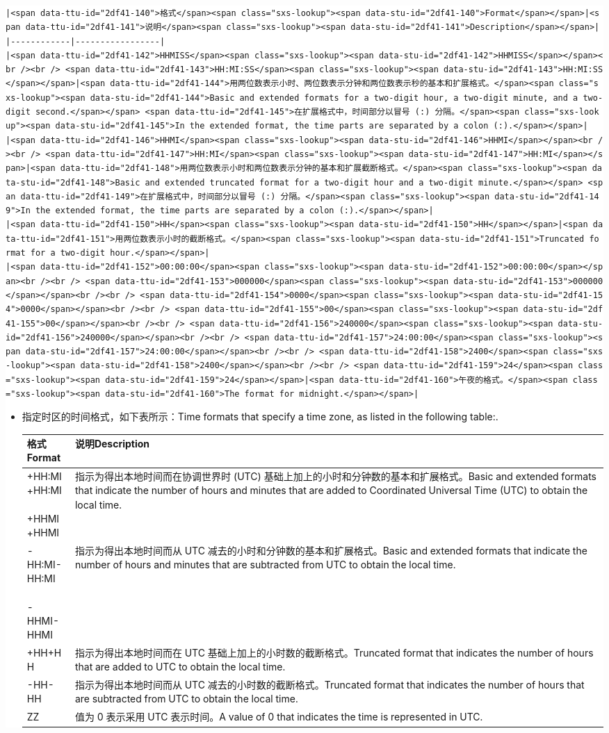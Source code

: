     |<span data-ttu-id="2df41-140">格式</span><span class="sxs-lookup"><span data-stu-id="2df41-140">Format</span></span>|<span data-ttu-id="2df41-141">说明</span><span class="sxs-lookup"><span data-stu-id="2df41-141">Description</span></span>|  
    |------------|-----------------|  
    |<span data-ttu-id="2df41-142">HHMISS</span><span class="sxs-lookup"><span data-stu-id="2df41-142">HHMISS</span></span><br /><br /> <span data-ttu-id="2df41-143">HH:MI:SS</span><span class="sxs-lookup"><span data-stu-id="2df41-143">HH:MI:SS</span></span>|<span data-ttu-id="2df41-144">用两位数表示小时、两位数表示分钟和两位数表示秒的基本和扩展格式。</span><span class="sxs-lookup"><span data-stu-id="2df41-144">Basic and extended formats for a two-digit hour, a two-digit minute, and a two-digit second.</span></span> <span data-ttu-id="2df41-145">在扩展格式中，时间部分以冒号 (:) 分隔。</span><span class="sxs-lookup"><span data-stu-id="2df41-145">In the extended format, the time parts are separated by a colon (:).</span></span>|  
    |<span data-ttu-id="2df41-146">HHMI</span><span class="sxs-lookup"><span data-stu-id="2df41-146">HHMI</span></span><br /><br /> <span data-ttu-id="2df41-147">HH:MI</span><span class="sxs-lookup"><span data-stu-id="2df41-147">HH:MI</span></span>|<span data-ttu-id="2df41-148">用两位数表示小时和两位数表示分钟的基本和扩展截断格式。</span><span class="sxs-lookup"><span data-stu-id="2df41-148">Basic and extended truncated format for a two-digit hour and a two-digit minute.</span></span> <span data-ttu-id="2df41-149">在扩展格式中，时间部分以冒号 (:) 分隔。</span><span class="sxs-lookup"><span data-stu-id="2df41-149">In the extended format, the time parts are separated by a colon (:).</span></span>|  
    |<span data-ttu-id="2df41-150">HH</span><span class="sxs-lookup"><span data-stu-id="2df41-150">HH</span></span>|<span data-ttu-id="2df41-151">用两位数表示小时的截断格式。</span><span class="sxs-lookup"><span data-stu-id="2df41-151">Truncated format for a two-digit hour.</span></span>|  
    |<span data-ttu-id="2df41-152">00:00:00</span><span class="sxs-lookup"><span data-stu-id="2df41-152">00:00:00</span></span><br /><br /> <span data-ttu-id="2df41-153">000000</span><span class="sxs-lookup"><span data-stu-id="2df41-153">000000</span></span><br /><br /> <span data-ttu-id="2df41-154">0000</span><span class="sxs-lookup"><span data-stu-id="2df41-154">0000</span></span><br /><br /> <span data-ttu-id="2df41-155">00</span><span class="sxs-lookup"><span data-stu-id="2df41-155">00</span></span><br /><br /> <span data-ttu-id="2df41-156">240000</span><span class="sxs-lookup"><span data-stu-id="2df41-156">240000</span></span><br /><br /> <span data-ttu-id="2df41-157">24:00:00</span><span class="sxs-lookup"><span data-stu-id="2df41-157">24:00:00</span></span><br /><br /> <span data-ttu-id="2df41-158">2400</span><span class="sxs-lookup"><span data-stu-id="2df41-158">2400</span></span><br /><br /> <span data-ttu-id="2df41-159">24</span><span class="sxs-lookup"><span data-stu-id="2df41-159">24</span></span>|<span data-ttu-id="2df41-160">午夜的格式。</span><span class="sxs-lookup"><span data-stu-id="2df41-160">The format for midnight.</span></span>|  
  
-   <span data-ttu-id="2df41-161">指定时区的时间格式，如下表所示：</span><span class="sxs-lookup"><span data-stu-id="2df41-161">Time formats that specify a time zone, as listed in the following table:.</span></span>  
  
    |<span data-ttu-id="2df41-162">格式</span><span class="sxs-lookup"><span data-stu-id="2df41-162">Format</span></span>|<span data-ttu-id="2df41-163">说明</span><span class="sxs-lookup"><span data-stu-id="2df41-163">Description</span></span>|  
    |------------|-----------------|  
    |<span data-ttu-id="2df41-164">+HH:MI</span><span class="sxs-lookup"><span data-stu-id="2df41-164">+HH:MI</span></span><br /><br /> <span data-ttu-id="2df41-165">+HHMI</span><span class="sxs-lookup"><span data-stu-id="2df41-165">+HHMI</span></span>|<span data-ttu-id="2df41-166">指示为得出本地时间而在协调世界时 (UTC) 基础上加上的小时和分钟数的基本和扩展格式。</span><span class="sxs-lookup"><span data-stu-id="2df41-166">Basic and extended formats that indicate the number of hours and minutes that are added to Coordinated Universal Time (UTC) to obtain the local time.</span></span>|  
    |<span data-ttu-id="2df41-167">-HH:MI</span><span class="sxs-lookup"><span data-stu-id="2df41-167">-HH:MI</span></span><br /><br /> <span data-ttu-id="2df41-168">-HHMI</span><span class="sxs-lookup"><span data-stu-id="2df41-168">-HHMI</span></span>|<span data-ttu-id="2df41-169">指示为得出本地时间而从 UTC 减去的小时和分钟数的基本和扩展格式。</span><span class="sxs-lookup"><span data-stu-id="2df41-169">Basic and extended formats that indicate the number of hours and minutes that are subtracted from UTC to obtain the local time.</span></span>|  
    |<span data-ttu-id="2df41-170">+HH</span><span class="sxs-lookup"><span data-stu-id="2df41-170">+HH</span></span>|<span data-ttu-id="2df41-171">指示为得出本地时间而在 UTC 基础上加上的小时数的截断格式。</span><span class="sxs-lookup"><span data-stu-id="2df41-171">Truncated format that indicates the number of hours that are added to UTC to obtain the local time.</span></span>|  
    |<span data-ttu-id="2df41-172">-HH</span><span class="sxs-lookup"><span data-stu-id="2df41-172">-HH</span></span>|<span data-ttu-id="2df41-173">指示为得出本地时间而从 UTC 减去的小时数的截断格式。</span><span class="sxs-lookup"><span data-stu-id="2df41-173">Truncated format that indicates the number of hours that are subtracted from UTC to obtain the local time.</span></span>|  
    |<span data-ttu-id="2df41-174">Z</span><span class="sxs-lookup"><span data-stu-id="2df41-174">Z</span></span>|<span data-ttu-id="2df41-175">值为 0 表示采用 UTC 表示时间。</span><span class="sxs-lookup"><span data-stu-id="2df41-175">A value of 0 that indicates the time is represented in UTC.</span></span>|  
  
